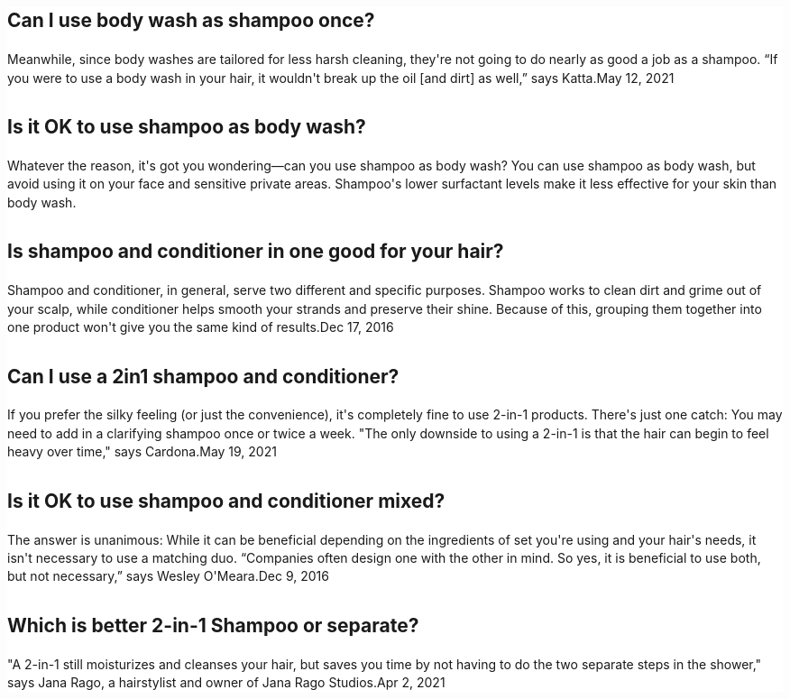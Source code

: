 ## Can I use body wash as shampoo once?
Meanwhile, since body washes are tailored for less harsh cleaning, they're not going to do nearly as good a job as a shampoo. “If you were to use a body wash in your hair, it wouldn't break up the oil [and dirt] as well,” says Katta.May 12, 2021

## Is it OK to use shampoo as body wash?
Whatever the reason, it's got you wondering—can you use shampoo as body wash? You can use shampoo as body wash, but avoid using it on your face and sensitive private areas. Shampoo's lower surfactant levels make it less effective for your skin than body wash.

## Is shampoo and conditioner in one good for your hair?
Shampoo and conditioner, in general, serve two different and specific purposes. Shampoo works to clean dirt and grime out of your scalp, while conditioner helps smooth your strands and preserve their shine. Because of this, grouping them together into one product won't give you the same kind of results.Dec 17, 2016

## Can I use a 2in1 shampoo and conditioner?
If you prefer the silky feeling (or just the convenience), it's completely fine to use 2-in-1 products. There's just one catch: You may need to add in a clarifying shampoo once or twice a week. "The only downside to using a 2-in-1 is that the hair can begin to feel heavy over time," says Cardona.May 19, 2021

## Is it OK to use shampoo and conditioner mixed?
The answer is unanimous: While it can be beneficial depending on the ingredients of set you're using and your hair's needs, it isn't necessary to use a matching duo. “Companies often design one with the other in mind. So yes, it is beneficial to use both, but not necessary,” says Wesley O'Meara.Dec 9, 2016

## Which is better 2-in-1 Shampoo or separate?
"A 2-in-1 still moisturizes and cleanses your hair, but saves you time by not having to do the two separate steps in the shower," says Jana Rago, a hairstylist and owner of Jana Rago Studios.Apr 2, 2021

